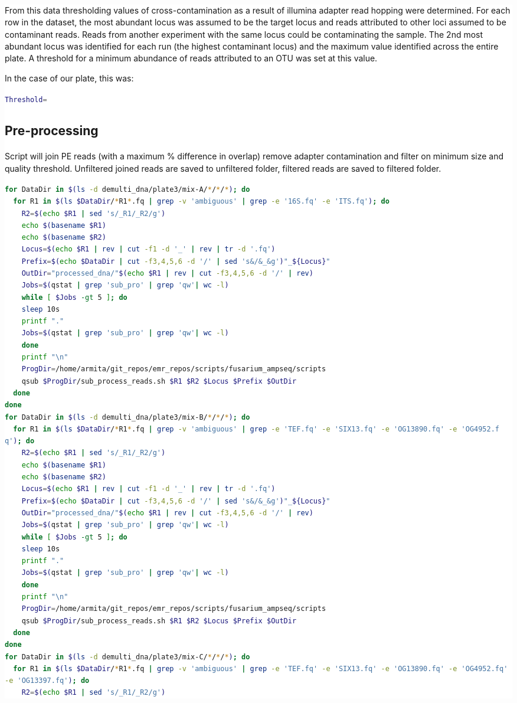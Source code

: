From this data thresholding values of cross-contamination as a result of illumina
adapter read hopping were determined. For each row in the dataset, the most
abundant locus was assumed to be the target locus and reads attributed to other
loci assumed to be contaminant reads. Reads from another experiment with the same
locus could be contaminating the sample. The 2nd most abundant locus was
identified for each run (the highest contaminant locus) and the maximum value
identified across the entire plate. A threshold for a minimum abundance of reads
attributed to an OTU was set at this value.

In the case of our plate, this was:
```bash
Threshold=
```

## Pre-processing
Script will join PE reads (with a maximum % difference in overlap) remove adapter contamination and filter on minimum size and quality threshold.
Unfiltered joined reads are saved to unfiltered folder, filtered reads are saved to filtered folder.


```bash
for DataDir in $(ls -d demulti_dna/plate3/mix-A/*/*/*); do
  for R1 in $(ls $DataDir/*R1*.fq | grep -v 'ambiguous' | grep -e '16S.fq' -e 'ITS.fq'); do
    R2=$(echo $R1 | sed 's/_R1/_R2/g')
    echo $(basename $R1)
    echo $(basename $R2)
    Locus=$(echo $R1 | rev | cut -f1 -d '_' | rev | tr -d '.fq')
    Prefix=$(echo $DataDir | cut -f3,4,5,6 -d '/' | sed 's&/&_&g')"_${Locus}"
    OutDir="processed_dna/"$(echo $R1 | rev | cut -f3,4,5,6 -d '/' | rev)
    Jobs=$(qstat | grep 'sub_pro' | grep 'qw'| wc -l)
    while [ $Jobs -gt 5 ]; do
    sleep 10s
    printf "."
    Jobs=$(qstat | grep 'sub_pro' | grep 'qw'| wc -l)
    done
    printf "\n"
    ProgDir=/home/armita/git_repos/emr_repos/scripts/fusarium_ampseq/scripts
    qsub $ProgDir/sub_process_reads.sh $R1 $R2 $Locus $Prefix $OutDir
  done
done
for DataDir in $(ls -d demulti_dna/plate3/mix-B/*/*/*); do
  for R1 in $(ls $DataDir/*R1*.fq | grep -v 'ambiguous' | grep -e 'TEF.fq' -e 'SIX13.fq' -e 'OG13890.fq' -e 'OG4952.fq'); do
    R2=$(echo $R1 | sed 's/_R1/_R2/g')
    echo $(basename $R1)
    echo $(basename $R2)
    Locus=$(echo $R1 | rev | cut -f1 -d '_' | rev | tr -d '.fq')
    Prefix=$(echo $DataDir | cut -f3,4,5,6 -d '/' | sed 's&/&_&g')"_${Locus}"
    OutDir="processed_dna/"$(echo $R1 | rev | cut -f3,4,5,6 -d '/' | rev)
    Jobs=$(qstat | grep 'sub_pro' | grep 'qw'| wc -l)
    while [ $Jobs -gt 5 ]; do
    sleep 10s
    printf "."
    Jobs=$(qstat | grep 'sub_pro' | grep 'qw'| wc -l)
    done
    printf "\n"
    ProgDir=/home/armita/git_repos/emr_repos/scripts/fusarium_ampseq/scripts
    qsub $ProgDir/sub_process_reads.sh $R1 $R2 $Locus $Prefix $OutDir
  done
done
for DataDir in $(ls -d demulti_dna/plate3/mix-C/*/*/*); do
  for R1 in $(ls $DataDir/*R1*.fq | grep -v 'ambiguous' | grep -e 'TEF.fq' -e 'SIX13.fq' -e 'OG13890.fq' -e 'OG4952.fq' -e 'OG13397.fq'); do
    R2=$(echo $R1 | sed 's/_R1/_R2/g')
```